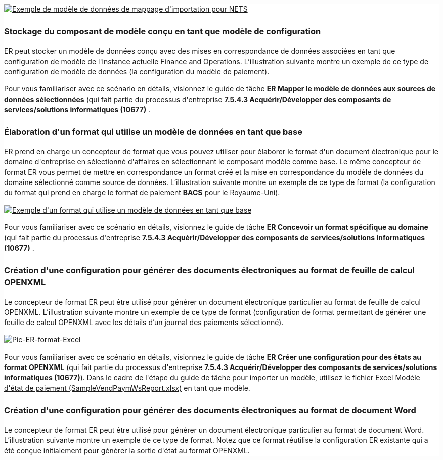 [![Exemple de modèle de données de mappage d'importation pour NETS](./media/ER-overview-08.png)](./media/ER-overview-08.png)

### <a name="storing-a-designed-model-component-as-a-model-configuration"></a>Stockage du composant de modèle conçu en tant que modèle de configuration

ER peut stocker un modèle de données conçu avec des mises en correspondance de données associées en tant que configuration de modèle de l'instance actuelle Finance and Operations. L’illustration suivante montre un exemple de ce type de configuration de modèle de données (la configuration du modèle de paiement). 

Pour vous familiariser avec ce scénario en détails, visionnez le guide de tâche **ER Mapper le modèle de données aux sources de données sélectionnées** (qui fait partie du processus d'entreprise **7.5.4.3 Acquérir/Développer des composants de services/solutions informatiques (10677)** .

### <a name="building-a-format-that-uses-a-data-model-as-a-base"></a>Élaboration d'un format qui utilise un modèle de données en tant que base

ER prend en charge un concepteur de format que vous pouvez utiliser pour élaborer le format d'un document électronique pour le domaine d'entreprise en sélectionné d'affaires en sélectionnant le composant modèle comme base. Le même concepteur de format ER vous permet de mettre en correspondance un format créé et la mise en correspondance du modèle de données du domaine sélectionné comme source de données. L’illustration suivante montre un exemple de ce type de format (la configuration du format qui prend en charge le format de paiement **BACS** pour le Royaume-Uni). 

[![Exemple d'un format qui utilise un modèle de données en tant que base](./media/ER-overview-09.png)](./media/ER-overview-09.png)

Pour vous familiariser avec ce scénario en détails, visionnez le guide de tâche **ER Concevoir un format spécifique au domaine** (qui fait partie du processus d'entreprise **7.5.4.3 Acquérir/Développer des composants de services/solutions informatiques (10677)** .

### <a name="building-a-configuration-to-generate-electronic-documents-in-openxml-worksheet-format"></a>Création d'une configuration pour générer des documents électroniques au format de feuille de calcul OPENXML

Le concepteur de format ER peut être utilisé pour générer un document électronique particulier au format de feuille de calcul OPENXML. L’illustration suivante montre un exemple de ce type de format (configuration de format permettant de générer une feuille de calcul OPENXML avec les détails d’un journal des paiements sélectionné).

[![Pic-ER-format-Excel](./media/ER-overview-10.png)](./media/ER-overview-10.png)

Pour vous familiariser avec ce scénario en détails, visionnez le guide de tâche **ER Créer une configuration pour des états au format OPENXML** (qui fait partie du processus d'entreprise **7.5.4.3 Acquérir/Développer des composants de services/solutions informatiques (10677)**). Dans le cadre de l'étape du guide de tâche pour importer un modèle, utilisez le fichier Excel [Modèle d'état de paiement (SampleVendPaymWsReport.xlsx)](https://go.microsoft.com/fwlink/?linkid=845202) en tant que modèle.

### <a name="building-a-configuration-to-generate-electronic-documents-in-a-word-document-format"></a>Création d'une configuration pour générer des documents électroniques au format de document Word
Le concepteur de format ER peut être utilisé pour générer un document électronique particulier au format de document Word. L’illustration suivante montre un exemple de ce type de format. Notez que ce format réutilise la configuration ER existante qui a été conçue initialement pour générer la sortie d'état au format OPENXML.
